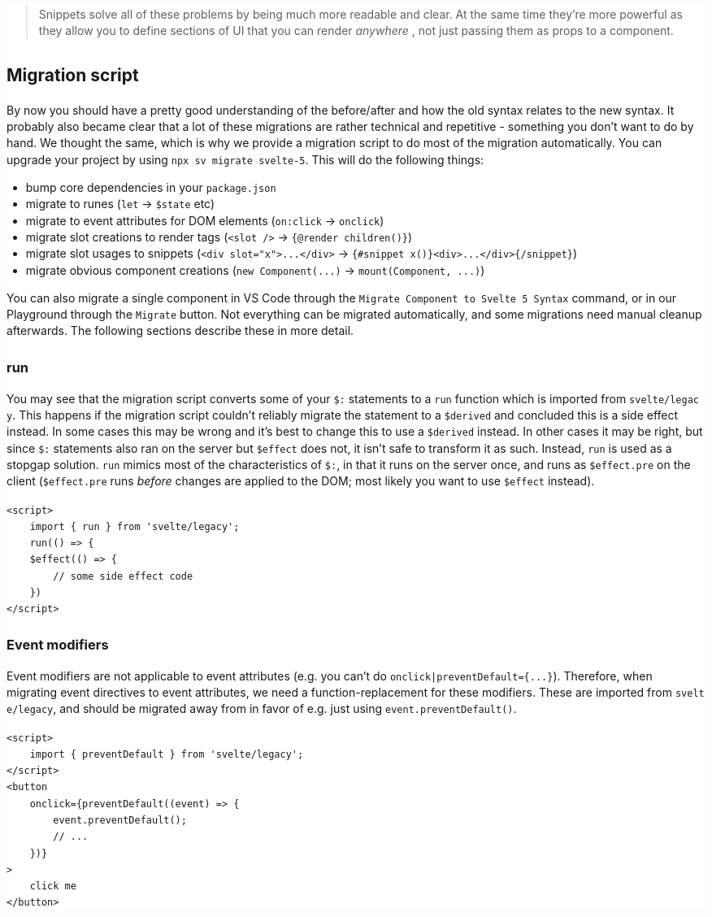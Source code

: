 > Snippets solve all of these problems by being much more readable and clear. At the same time they’re more powerful as they allow you to define sections of UI that you can render _anywhere_ , not just passing them as props to a component.
## Migration script
By now you should have a pretty good understanding of the before/after and how the old syntax relates to the new syntax. It probably also became clear that a lot of these migrations are rather technical and repetitive - something you don’t want to do by hand.
We thought the same, which is why we provide a migration script to do most of the migration automatically. You can upgrade your project by using `npx sv migrate svelte-5`. This will do the following things:
  * bump core dependencies in your `package.json`
  * migrate to runes (`let` → `$state` etc)
  * migrate to event attributes for DOM elements (`on:click` → `onclick`)
  * migrate slot creations to render tags (`<slot />` → `{@render children()}`)
  * migrate slot usages to snippets (`<div slot="x">...</div>` → `{#snippet x()}<div>...</div>{/snippet}`)
  * migrate obvious component creations (`new Component(...)` → `mount(Component, ...)`)


You can also migrate a single component in VS Code through the `Migrate Component to Svelte 5 Syntax` command, or in our Playground through the `Migrate` button.
Not everything can be migrated automatically, and some migrations need manual cleanup afterwards. The following sections describe these in more detail.
### run
You may see that the migration script converts some of your `$:` statements to a `run` function which is imported from `svelte/legacy`. This happens if the migration script couldn’t reliably migrate the statement to a `$derived` and concluded this is a side effect instead. In some cases this may be wrong and it’s best to change this to use a `$derived` instead. In other cases it may be right, but since `$:` statements also ran on the server but `$effect` does not, it isn’t safe to transform it as such. Instead, `run` is used as a stopgap solution. `run` mimics most of the characteristics of `$:`, in that it runs on the server once, and runs as `$effect.pre` on the client (`$effect.pre` runs _before_ changes are applied to the DOM; most likely you want to use `$effect` instead).
```
<script>
	import { run } from 'svelte/legacy';
	run(() => {
	$effect(() => {
		// some side effect code
	})
</script>
```

### Event modifiers
Event modifiers are not applicable to event attributes (e.g. you can’t do `onclick|preventDefault={...}`). Therefore, when migrating event directives to event attributes, we need a function-replacement for these modifiers. These are imported from `svelte/legacy`, and should be migrated away from in favor of e.g. just using `event.preventDefault()`.
```
<script>
	import { preventDefault } from 'svelte/legacy';
</script>
<button
	onclick={preventDefault((event) => {
		event.preventDefault();
		// ...
	})}
>
	click me
</button>
```
